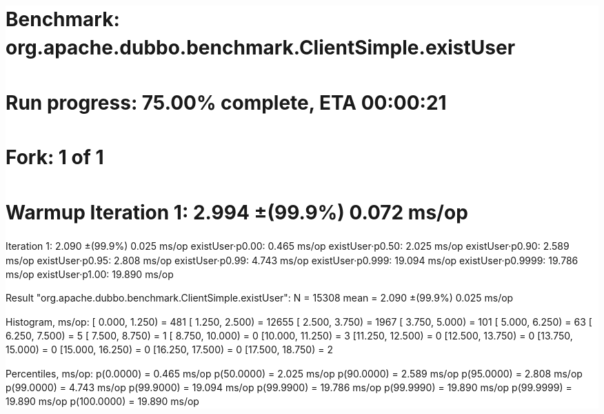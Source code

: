 # Benchmark: org.apache.dubbo.benchmark.ClientSimple.existUser

# Run progress: 75.00% complete, ETA 00:00:21
# Fork: 1 of 1
# Warmup Iteration   1: 2.994 ±(99.9%) 0.072 ms/op
Iteration   1: 2.090 ±(99.9%) 0.025 ms/op
                 existUser·p0.00:   0.465 ms/op
                 existUser·p0.50:   2.025 ms/op
                 existUser·p0.90:   2.589 ms/op
                 existUser·p0.95:   2.808 ms/op
                 existUser·p0.99:   4.743 ms/op
                 existUser·p0.999:  19.094 ms/op
                 existUser·p0.9999: 19.786 ms/op
                 existUser·p1.00:   19.890 ms/op



Result "org.apache.dubbo.benchmark.ClientSimple.existUser":
  N = 15308
  mean =      2.090 ±(99.9%) 0.025 ms/op

  Histogram, ms/op:
    [ 0.000,  1.250) = 481 
    [ 1.250,  2.500) = 12655 
    [ 2.500,  3.750) = 1967 
    [ 3.750,  5.000) = 101 
    [ 5.000,  6.250) = 63 
    [ 6.250,  7.500) = 5 
    [ 7.500,  8.750) = 1 
    [ 8.750, 10.000) = 0 
    [10.000, 11.250) = 3 
    [11.250, 12.500) = 0 
    [12.500, 13.750) = 0 
    [13.750, 15.000) = 0 
    [15.000, 16.250) = 0 
    [16.250, 17.500) = 0 
    [17.500, 18.750) = 2 

  Percentiles, ms/op:
      p(0.0000) =      0.465 ms/op
     p(50.0000) =      2.025 ms/op
     p(90.0000) =      2.589 ms/op
     p(95.0000) =      2.808 ms/op
     p(99.0000) =      4.743 ms/op
     p(99.9000) =     19.094 ms/op
     p(99.9900) =     19.786 ms/op
     p(99.9990) =     19.890 ms/op
     p(99.9999) =     19.890 ms/op
    p(100.0000) =     19.890 ms/op
